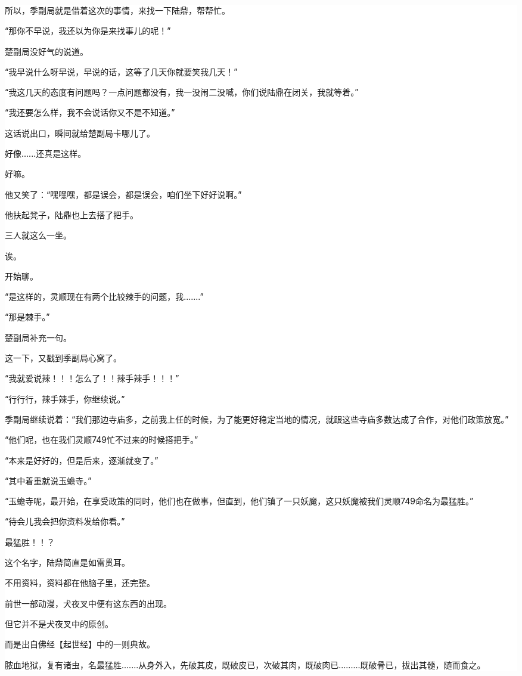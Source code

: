 所以，季副局就是借着这次的事情，来找一下陆鼎，帮帮忙。

“那你不早说，我还以为你是来找事儿的呢！”

楚副局没好气的说道。

“我早说什么呀早说，早说的话，这等了几天你就要笑我几天！”

“我这几天的态度有问题吗？一点问题都没有，我一没闹二没喊，你们说陆鼎在闭关，我就等着。”

“我还要怎么样，我不会说话你又不是不知道。”

这话说出口，瞬间就给楚副局卡哪儿了。

好像......还真是这样。

好嘛。

他又笑了：“嘿嘿嘿，都是误会，都是误会，咱们坐下好好说啊。”

他扶起凳子，陆鼎也上去搭了把手。

三人就这么一坐。

诶。

开始聊。

“是这样的，灵顺现在有两个比较辣手的问题，我.......”

“那是棘手。”

楚副局补充一句。

这一下，又戳到季副局心窝了。

“我就爱说辣！！！怎么了！！辣手辣手！！！”

“行行行，辣手辣手，你继续说。”

季副局继续说着：“我们那边寺庙多，之前我上任的时候，为了能更好稳定当地的情况，就跟这些寺庙多数达成了合作，对他们政策放宽。”

“他们呢，也在我们灵顺749忙不过来的时候搭把手。”

“本来是好好的，但是后来，逐渐就变了。”

“其中着重就说玉蟾寺。”

“玉蟾寺呢，最开始，在享受政策的同时，他们也在做事，但直到，他们镇了一只妖魔，这只妖魔被我们灵顺749命名为最猛胜。”

“待会儿我会把你资料发给你看。”

最猛胜！！？

这个名字，陆鼎简直是如雷贯耳。

不用资料，资料都在他脑子里，还完整。

前世一部动漫，犬夜叉中便有这东西的出现。

但它并不是犬夜叉中的原创。

而是出自佛经【起世经】中的一则典故。

脓血地狱，复有诸虫，名最猛胜.......从身外入，先破其皮，既破皮已，次破其肉，既破肉已.........既破骨已，拔出其髓，随而食之。
